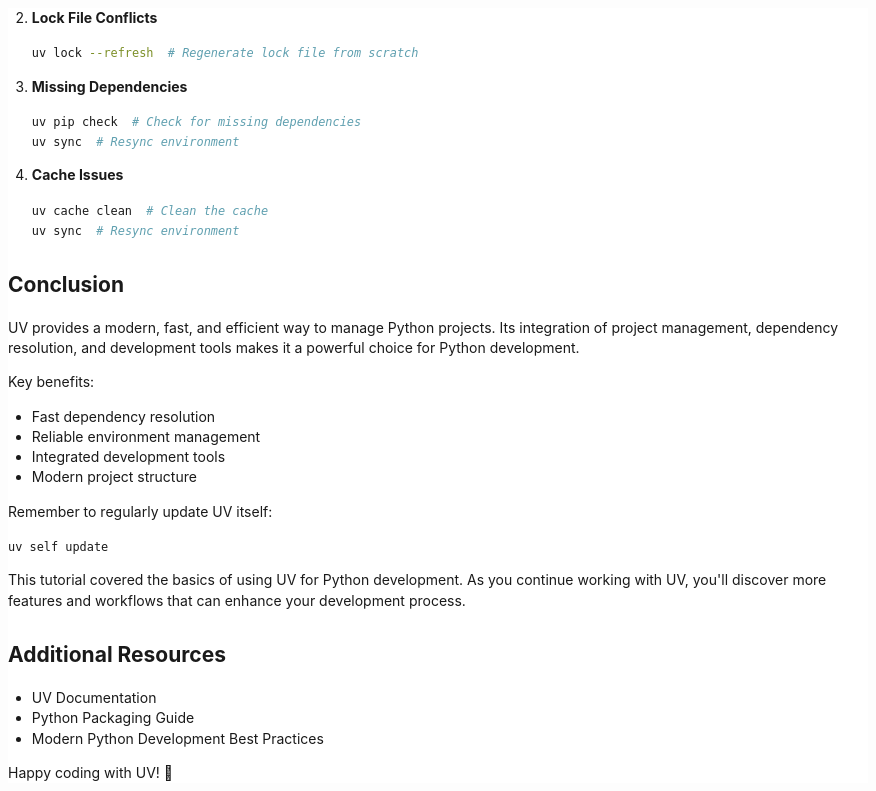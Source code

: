 2. **Lock File Conflicts**
   ```bash
   uv lock --refresh  # Regenerate lock file from scratch
   ```

2. **Missing Dependencies**
   ```bash
   uv pip check  # Check for missing dependencies
   uv sync  # Resync environment
   ```

3. **Cache Issues**
   ```bash
   uv cache clean  # Clean the cache
   uv sync  # Resync environment
   ```

## Conclusion

UV provides a modern, fast, and efficient way to manage Python projects. Its integration of project management, dependency resolution, and development tools makes it a powerful choice for Python development.

Key benefits:
- Fast dependency resolution
- Reliable environment management
- Integrated development tools
- Modern project structure

Remember to regularly update UV itself:
```bash
uv self update
```

This tutorial covered the basics of using UV for Python development. As you continue working with UV, you'll discover more features and workflows that can enhance your development process.

## Additional Resources

- UV Documentation
- Python Packaging Guide
- Modern Python Development Best Practices

Happy coding with UV! 🚀
